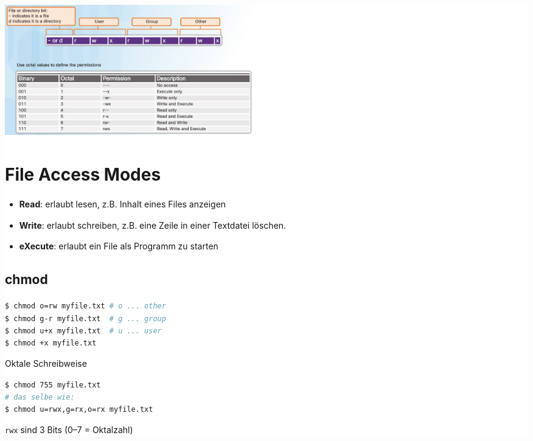 <img src="fig/permissions.png" alt="permissions" style="zoom:40%;" />



# File Access Modes

- **Read**: erlaubt lesen, z.B. Inhalt eines Files anzeigen

- **Write**: erlaubt schreiben, z.B. eine Zeile in einer Textdatei löschen.

- **eXecute**: erlaubt ein File als Programm zu starten



## chmod

```bash
$ chmod o=rw myfile.txt # o ... other
$ chmod g-r myfile.txt  # g ... group
$ chmod u+x myfile.txt  # u ... user
$ chmod +x myfile.txt 
```

Oktale Schreibweise

```bash
$ chmod 755 myfile.txt
# das selbe wie:
$ chmod u=rwx,g=rx,o=rx myfile.txt
```

`rwx` sind 3 Bits (0–7 = Oktalzahl)
